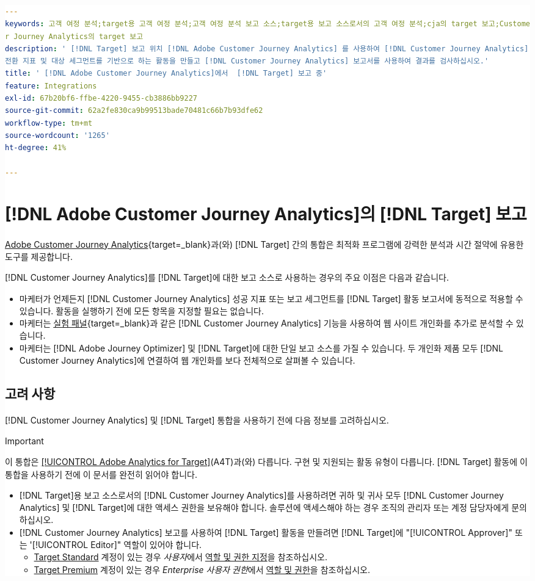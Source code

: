 ```yaml
---
keywords: 고객 여정 분석;target용 고객 여정 분석;고객 여정 분석 보고 소스;target용 보고 소스로서의 고객 여정 분석;cja의 target 보고;Customer Journey Analytics의 target 보고
description: ' [!DNL Target] 보고 위치 [!DNL Adobe Customer Journey Analytics] 를 사용하여 [!DNL Customer Journey Analytics] 전환 지표 및 대상 세그먼트를 기반으로 하는 활동을 만들고 [!DNL Customer Journey Analytics] 보고서를 사용하여 결과를 검사하십시오.'
title: ' [!DNL Adobe Customer Journey Analytics]에서  [!DNL Target] 보고 중'
feature: Integrations
exl-id: 67b20bf6-ffbe-4220-9455-cb3886bb9227
source-git-commit: 62a2fe830ca9b99513bade70481c66b7b93dfe62
workflow-type: tm+mt
source-wordcount: '1265'
ht-degree: 41%

---
```


# [!DNL Adobe Customer Journey Analytics]의 [!DNL Target] 보고

[Adobe Customer Journey Analytics](https://experienceleague.adobe.com/en/docs/customer-journey-analytics){target=_blank}과(와) [!DNL Target] 간의 통합은 최적화 프로그램에 강력한 분석과 시간 절약에 유용한 도구를 제공합니다.

[!DNL Customer Journey Analytics]를 [!DNL Target]에 대한 보고 소스로 사용하는 경우의 주요 이점은 다음과 같습니다.

* 마케터가 언제든지 [!DNL Customer Journey Analytics] 성공 지표 또는 보고 세그먼트를 [!DNL Target] 활동 보고서에 동적으로 적용할 수 있습니다. 활동을 실행하기 전에 모든 항목을 지정할 필요는 없습니다.
* 마케터는 [실험 패널](https://experienceleague.adobe.com/en/docs/analytics-platform/using/cja-workspace/panels/experimentation){target=_blank}과 같은 [!DNL Customer Journey Analytics] 기능을 사용하여 웹 사이트 개인화를 추가로 분석할 수 있습니다.
* 마케터는 [!DNL Adobe Journey Optimizer] 및 [!DNL Target]에 대한 단일 보고 소스를 가질 수 있습니다. 두 개인화 제품 모두 [!DNL Customer Journey Analytics]에 연결하여 웹 개인화를 보다 전체적으로 살펴볼 수 있습니다.

## 고려 사항

[!DNL Customer Journey Analytics] 및 [!DNL Target] 통합을 사용하기 전에 다음 정보를 고려하십시오.

>[!IMPORTANT]
>
>이 통합은 [[!UICONTROL Adobe Analytics for Target]](/help/main/c-integrating-target-with-mac/a4t/a4t.md)(A4T)과(와) 다릅니다. 구현 및 지원되는 활동 유형이 다릅니다. [!DNL Target] 활동에 이 통합을 사용하기 전에 이 문서를 완전히 읽어야 합니다.

* [!DNL Target]용 보고 소스로서의 [!DNL Customer Journey Analytics]를 사용하려면 귀하 및 귀사 모두 [!DNL Customer Journey Analytics] 및 [!DNL Target]에 대한 액세스 권한을 보유해야 합니다. 솔루션에 액세스해야 하는 경우 조직의 관리자 또는 계정 담당자에게 문의하십시오.
* [!DNL Customer Journey Analytics] 보고를 사용하여 [!DNL Target] 활동을 만들려면 [!DNL Target]에 &quot;[!UICONTROL Approver]&quot; 또는 &#39;[!UICONTROL Editor]&quot; 역할이 있어야 합니다.
   * [Target Standard](/help/main/c-intro/intro.md#section_ACD5EFF17AAB4E979CBEFA0145CCD905) 계정이 있는 경우 *사용자*&#x200B;에서 [역할 및 권한 지정](/help/main/administrating-target/c-user-management/c-user-management/user-management.md#roles-permissions)을 참조하십시오.
   * [Target Premium](/help/main/c-intro/intro.md#premium) 계정이 있는 경우 *Enterprise 사용자 권한*&#x200B;에서 [역할 및 권한](/help/main/administrating-target/c-user-management/property-channel/property-channel.md#roles-permissions)을 참조하십시오.

